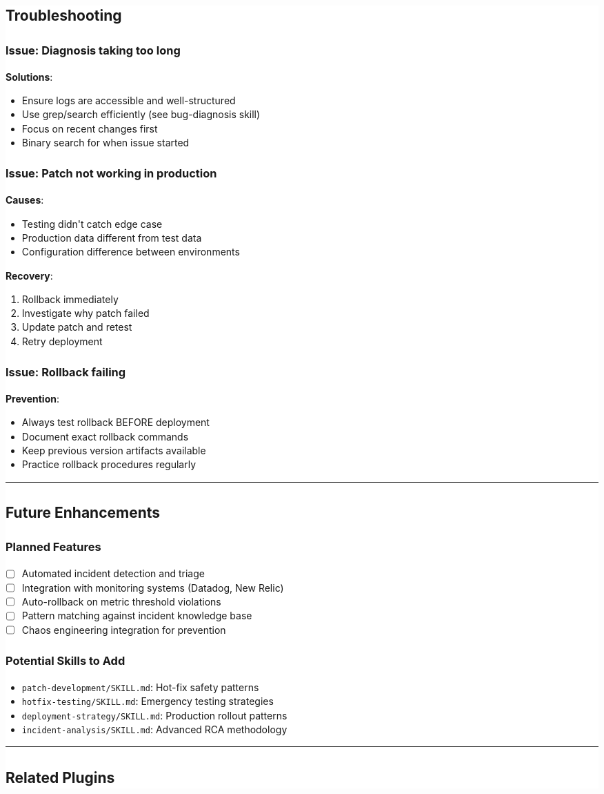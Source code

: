 ## Troubleshooting

### Issue: Diagnosis taking too long

**Solutions**:
- Ensure logs are accessible and well-structured
- Use grep/search efficiently (see bug-diagnosis skill)
- Focus on recent changes first
- Binary search for when issue started

### Issue: Patch not working in production

**Causes**:
- Testing didn't catch edge case
- Production data different from test data
- Configuration difference between environments

**Recovery**:
1. Rollback immediately
2. Investigate why patch failed
3. Update patch and retest
4. Retry deployment

### Issue: Rollback failing

**Prevention**:
- Always test rollback BEFORE deployment
- Document exact rollback commands
- Keep previous version artifacts available
- Practice rollback procedures regularly

---

## Future Enhancements

### Planned Features
- [ ] Automated incident detection and triage
- [ ] Integration with monitoring systems (Datadog, New Relic)
- [ ] Auto-rollback on metric threshold violations
- [ ] Pattern matching against incident knowledge base
- [ ] Chaos engineering integration for prevention

### Potential Skills to Add
- `patch-development/SKILL.md`: Hot-fix safety patterns
- `hotfix-testing/SKILL.md`: Emergency testing strategies
- `deployment-strategy/SKILL.md`: Production rollout patterns
- `incident-analysis/SKILL.md`: Advanced RCA methodology

---

## Related Plugins
